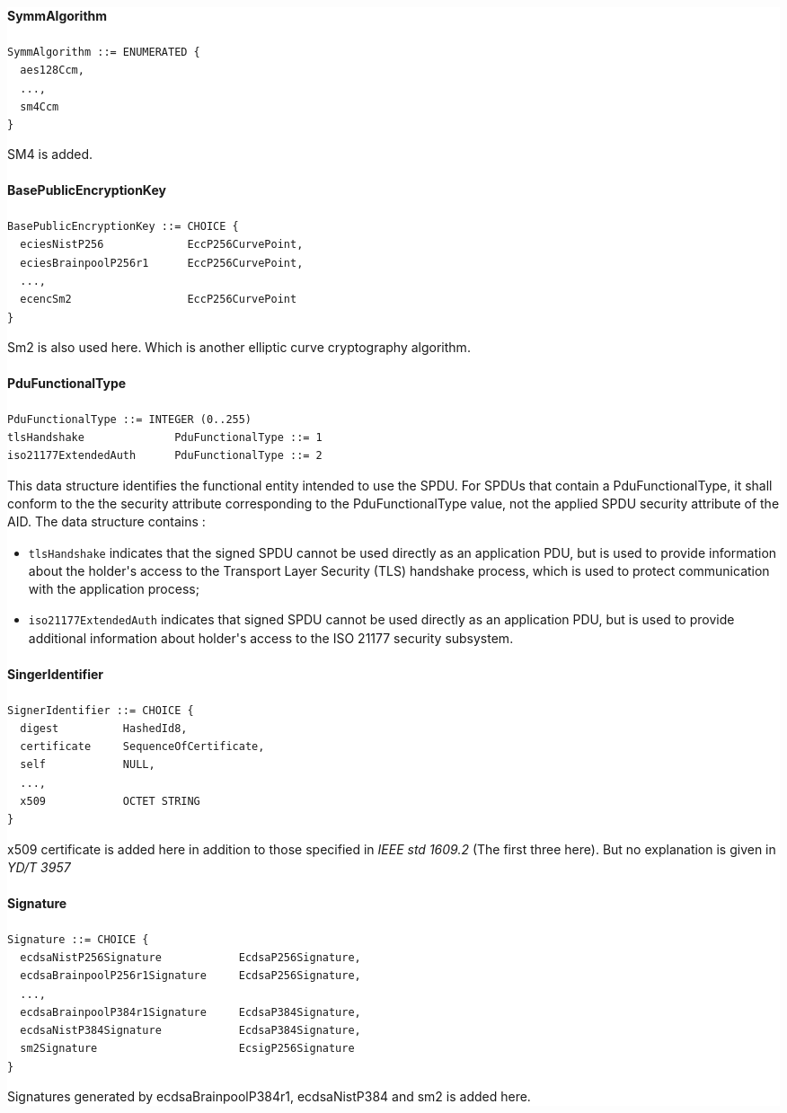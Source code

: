 #### SymmAlgorithm
```
SymmAlgorithm ::= ENUMERATED {
  aes128Ccm,
  ...,
  sm4Ccm
}
```
SM4 is added.

#### BasePublicEncryptionKey
```
BasePublicEncryptionKey ::= CHOICE {
  eciesNistP256             EccP256CurvePoint,
  eciesBrainpoolP256r1      EccP256CurvePoint,
  ...,
  ecencSm2                  EccP256CurvePoint
}
```
Sm2 is also used here. Which is another elliptic curve cryptography algorithm.

#### PduFunctionalType
```
PduFunctionalType ::= INTEGER (0..255)
tlsHandshake              PduFunctionalType ::= 1
iso21177ExtendedAuth      PduFunctionalType ::= 2
```
This data structure identifies the functional entity intended to use the SPDU. For SPDUs that contain a PduFunctionalType, it shall conform to the the security attribute corresponding to the PduFunctionalType value, not the applied SPDU security attribute of the AID. The data structure contains :

- `tlsHandshake` indicates that the signed SPDU cannot be used directly as an application PDU, but is used to provide information about the holder's access to the Transport Layer Security (TLS) handshake process, which is used to protect communication with the application process;

- `iso21177ExtendedAuth` indicates that signed SPDU cannot be used directly as an application PDU, but is used to provide additional information about holder's access to the ISO 21177 security subsystem.


#### SingerIdentifier
```
SignerIdentifier ::= CHOICE {
  digest          HashedId8,
  certificate     SequenceOfCertificate,
  self            NULL,
  ...,
  x509            OCTET STRING
}
```
x509 certificate is added here in addition to those specified in *IEEE std 1609.2* (The first three here). But no explanation is given in *YD/T 3957*


#### Signature
```
Signature ::= CHOICE {
  ecdsaNistP256Signature            EcdsaP256Signature,
  ecdsaBrainpoolP256r1Signature     EcdsaP256Signature,
  ...,
  ecdsaBrainpoolP384r1Signature     EcdsaP384Signature,
  ecdsaNistP384Signature            EcdsaP384Signature,
  sm2Signature                      EcsigP256Signature
}
```
Signatures generated by ecdsaBrainpoolP384r1, ecdsaNistP384 and sm2 is added here.
